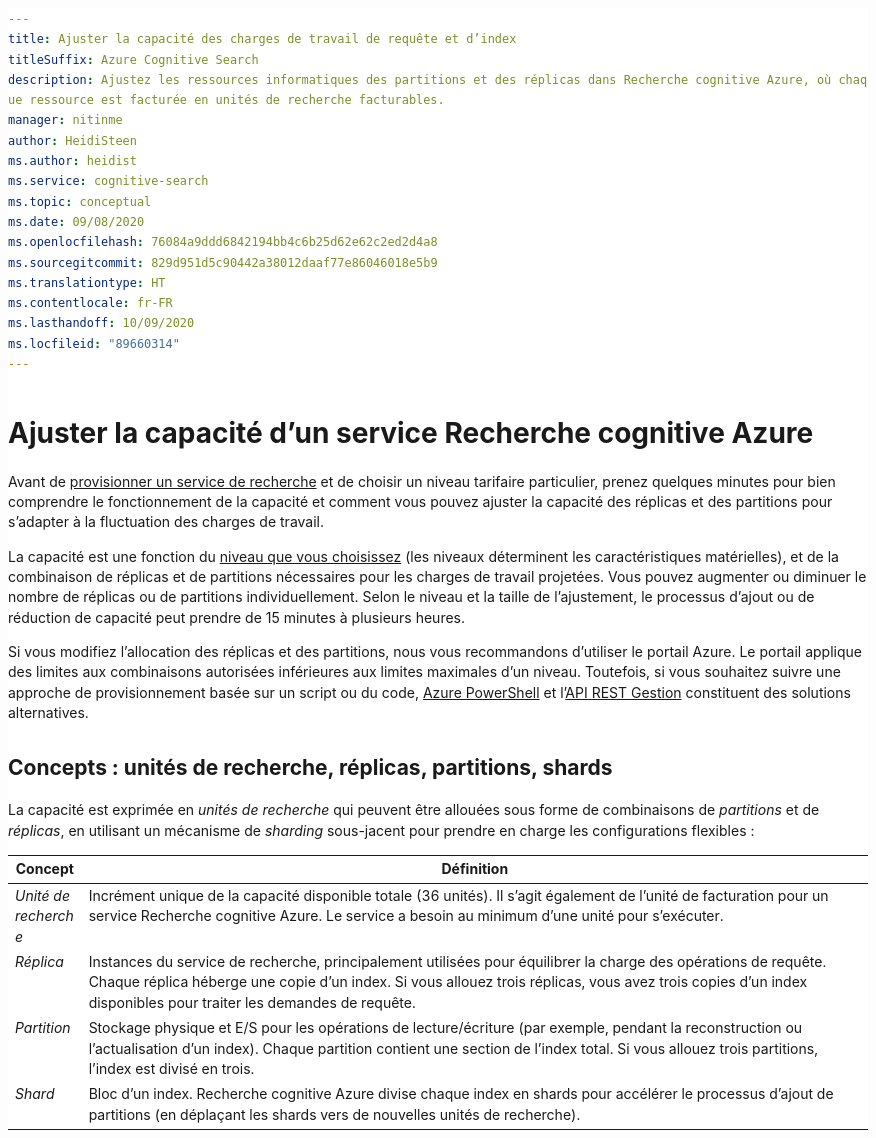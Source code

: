```yaml
---
title: Ajuster la capacité des charges de travail de requête et d’index
titleSuffix: Azure Cognitive Search
description: Ajustez les ressources informatiques des partitions et des réplicas dans Recherche cognitive Azure, où chaque ressource est facturée en unités de recherche facturables.
manager: nitinme
author: HeidiSteen
ms.author: heidist
ms.service: cognitive-search
ms.topic: conceptual
ms.date: 09/08/2020
ms.openlocfilehash: 76084a9ddd6842194bb4c6b25d62e62c2ed2d4a8
ms.sourcegitcommit: 829d951d5c90442a38012daaf77e86046018e5b9
ms.translationtype: HT
ms.contentlocale: fr-FR
ms.lasthandoff: 10/09/2020
ms.locfileid: "89660314"
---
```

# <a name="adjust-the-capacity-of-an-azure-cognitive-search-service"></a>Ajuster la capacité d’un service Recherche cognitive Azure

Avant de [provisionner un service de recherche](search-create-service-portal.md) et de choisir un niveau tarifaire particulier, prenez quelques minutes pour bien comprendre le fonctionnement de la capacité et comment vous pouvez ajuster la capacité des réplicas et des partitions pour s’adapter à la fluctuation des charges de travail.

La capacité est une fonction du [niveau que vous choisissez](search-sku-tier.md) (les niveaux déterminent les caractéristiques matérielles), et de la combinaison de réplicas et de partitions nécessaires pour les charges de travail projetées. Vous pouvez augmenter ou diminuer le nombre de réplicas ou de partitions individuellement. Selon le niveau et la taille de l’ajustement, le processus d’ajout ou de réduction de capacité peut prendre de 15 minutes à plusieurs heures.

Si vous modifiez l’allocation des réplicas et des partitions, nous vous recommandons d’utiliser le portail Azure. Le portail applique des limites aux combinaisons autorisées inférieures aux limites maximales d’un niveau. Toutefois, si vous souhaitez suivre une approche de provisionnement basée sur un script ou du code, [Azure PowerShell](search-manage-powershell.md) et l’[API REST Gestion](/rest/api/searchmanagement/services) constituent des solutions alternatives.

## <a name="concepts-search-units-replicas-partitions-shards"></a>Concepts : unités de recherche, réplicas, partitions, shards

La capacité est exprimée en *unités de recherche* qui peuvent être allouées sous forme de combinaisons de *partitions* et de *réplicas*, en utilisant un mécanisme de *sharding* sous-jacent pour prendre en charge les configurations flexibles :

| Concept  | Définition|
|----------|-----------|
|*Unité de recherche* | Incrément unique de la capacité disponible totale (36 unités). Il s’agit également de l’unité de facturation pour un service Recherche cognitive Azure. Le service a besoin au minimum d’une unité pour s’exécuter.|
|*Réplica* | Instances du service de recherche, principalement utilisées pour équilibrer la charge des opérations de requête. Chaque réplica héberge une copie d’un index. Si vous allouez trois réplicas, vous avez trois copies d’un index disponibles pour traiter les demandes de requête.|
|*Partition* | Stockage physique et E/S pour les opérations de lecture/écriture (par exemple, pendant la reconstruction ou l’actualisation d’un index). Chaque partition contient une section de l’index total. Si vous allouez trois partitions, l’index est divisé en trois. |
|*Shard* | Bloc d’un index. Recherche cognitive Azure divise chaque index en shards pour accélérer le processus d’ajout de partitions (en déplaçant les shards vers de nouvelles unités de recherche).|
